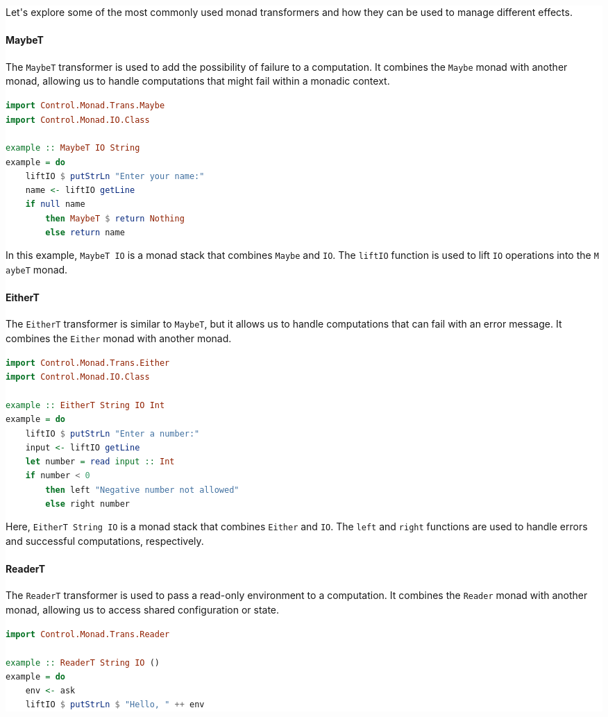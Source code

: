 Let's explore some of the most commonly used monad transformers and how they can be used to manage different effects.

#### MaybeT

The `MaybeT` transformer is used to add the possibility of failure to a computation. It combines the `Maybe` monad with another monad, allowing us to handle computations that might fail within a monadic context.

```haskell
import Control.Monad.Trans.Maybe
import Control.Monad.IO.Class

example :: MaybeT IO String
example = do
    liftIO $ putStrLn "Enter your name:"
    name <- liftIO getLine
    if null name
        then MaybeT $ return Nothing
        else return name
```

In this example, `MaybeT IO` is a monad stack that combines `Maybe` and `IO`. The `liftIO` function is used to lift `IO` operations into the `MaybeT` monad.

#### EitherT

The `EitherT` transformer is similar to `MaybeT`, but it allows us to handle computations that can fail with an error message. It combines the `Either` monad with another monad.

```haskell
import Control.Monad.Trans.Either
import Control.Monad.IO.Class

example :: EitherT String IO Int
example = do
    liftIO $ putStrLn "Enter a number:"
    input <- liftIO getLine
    let number = read input :: Int
    if number < 0
        then left "Negative number not allowed"
        else right number
```

Here, `EitherT String IO` is a monad stack that combines `Either` and `IO`. The `left` and `right` functions are used to handle errors and successful computations, respectively.

#### ReaderT

The `ReaderT` transformer is used to pass a read-only environment to a computation. It combines the `Reader` monad with another monad, allowing us to access shared configuration or state.

```haskell
import Control.Monad.Trans.Reader

example :: ReaderT String IO ()
example = do
    env <- ask
    liftIO $ putStrLn $ "Hello, " ++ env
```
